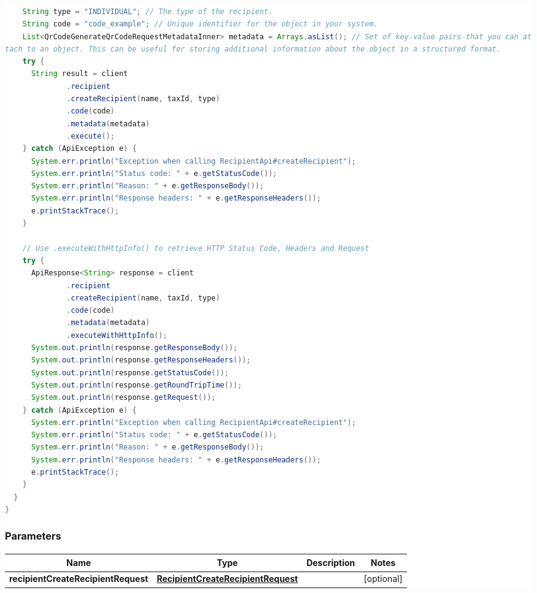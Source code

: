```java
    String type = "INDIVIDUAL"; // The type of the recipient.
    String code = "code_example"; // Unique identifier for the object in your system.
    List<QrCodeGenerateQrCodeRequestMetadataInner> metadata = Arrays.asList(); // Set of key-value pairs that you can attach to an object. This can be useful for storing additional information about the object in a structured format.
    try {
      String result = client
              .recipient
              .createRecipient(name, taxId, type)
              .code(code)
              .metadata(metadata)
              .execute();
    } catch (ApiException e) {
      System.err.println("Exception when calling RecipientApi#createRecipient");
      System.err.println("Status code: " + e.getStatusCode());
      System.err.println("Reason: " + e.getResponseBody());
      System.err.println("Response headers: " + e.getResponseHeaders());
      e.printStackTrace();
    }

    // Use .executeWithHttpInfo() to retrieve HTTP Status Code, Headers and Request
    try {
      ApiResponse<String> response = client
              .recipient
              .createRecipient(name, taxId, type)
              .code(code)
              .metadata(metadata)
              .executeWithHttpInfo();
      System.out.println(response.getResponseBody());
      System.out.println(response.getResponseHeaders());
      System.out.println(response.getStatusCode());
      System.out.println(response.getRoundTripTime());
      System.out.println(response.getRequest());
    } catch (ApiException e) {
      System.err.println("Exception when calling RecipientApi#createRecipient");
      System.err.println("Status code: " + e.getStatusCode());
      System.err.println("Reason: " + e.getResponseBody());
      System.err.println("Response headers: " + e.getResponseHeaders());
      e.printStackTrace();
    }
  }
}

```

### Parameters

| Name | Type | Description  | Notes |
|------------- | ------------- | ------------- | -------------|
| **recipientCreateRecipientRequest** | [**RecipientCreateRecipientRequest**](RecipientCreateRecipientRequest.md)|  | [optional] |
